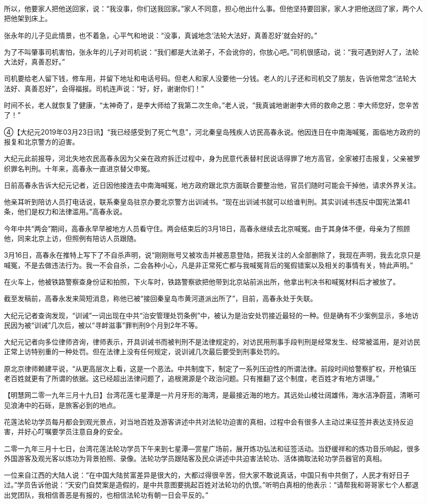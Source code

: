 <p>
 所以，他要家人把他送回家，说：“我没事，你们送我回家。”家人不同意，担心他出什么事。但他坚持要回家，家人才把他送回了家，两个人把他架到床上。
</p>
<p>
 张永年的儿子见此情景，也不着急，心平气和地说：“没事，真诚地念‘法轮大法好，真善忍好’就会好的。”
</p>
<p>
 为了不叫肇事司机害怕，张永年的儿子对司机说：“我们都是大法弟子，不会讹你的，你放心吧。”司机很感动，说：“我可遇到好人了，法轮大法好，真善忍好。”
</p>
<p>
 司机要给老人留下钱，修车用，并留下地址和电话号码。但老人和家人没要他一分钱。老人的儿子还和司机交了朋友，告诉他常念“法轮大法好、真善忍好”，会得福报。司机连声说：“好，好，谢谢你们！”
</p>
<p>
 时间不长，老人就恢复了健康，“太神奇了，是李大师给了我第二次生命。”老人说，“我真诚地谢谢李大师的救命之恩：李大师您好，您辛苦了！”
</p>
<p>
 ④【大纪元2019年03月23日讯】“我已经感受到了死亡气息”，河北秦皇岛残疾人访民高春永说。他因连日在中南海喊冤，面临地方政府的报复和北京警方的迫害。
</p>
<p>
 大纪元此前报导，河北失地农民高春永因为父亲在政府拆迁过程中，身为民意代表替村民说话得罪了地方高官，全家被打击报复，父亲被罗织罪名判刑。十年来，高春永一直进京替父申冤。
</p>
<p>
 日前高春永告诉大纪元记者，近日因他接连去中南海喊冤，地方政府跟北京方面联合要整治他，官员们随时可能会干掉他，请求外界关注。
</p>
<p>
 他亲耳听到陪访人员打电话说，联系秦皇岛驻京办要北京警方出训诫书。“现在出训诫书就可以给谁判刑。其实训诫书违反中国宪法第41条，他们是权力和法律滥用。”高春永说。
</p>
<p>
 今年中共“两会”期间，高春永早早被地方人员看守住。两会结束后的3月18日，高春永继续去北京喊冤。由于其身体不便，母亲为了照顾他，同来北京上访，但照例有陪访人员跟随。
</p>
<p>
 3月16日，高春永在推特上写下了不自杀声明，说“刚刚账号又被攻击并被恶意登陆，把我关注的人全部删除了，我现在声明，我去北京只是喊冤，不是去做违法行为。我一不会自杀，二会各种小心，凡是非正常死亡都与我喊冤背后的冤假错案以及相关的事情有关，特此声明。”
</p>
<p>
 在火车上，他被铁路警察查身份证和拍照，下火车时，铁路警察欲把他带到北京站前派出所，他拿出判决书和喊冤材料后才被放了。
</p>
<p>
 截至发稿前，高春永发来简短消息，称他已被“接回秦皇岛市黄河道派出所了”，目前，高春永处于失联。
</p>
<p>
 大纪元记者查询发现，“训诫”一词出现在中共“治安管理处罚条例”中，被认为是治安处罚接近最轻的一种。但是确有不少案例显示，多地访民因为被“训诫”几次后，被以“寻衅滋事”罪判刑9个月到2年不等。
</p>
<p>
 大纪元记者向多位律师咨询，律师表示，开具训诫书而被判刑不是法律规定的，对访民用刑事手段判刑是经常发生、经常被滥用，是对访民正常上访特别重的一种处罚。但在法律上没有任何规定，说训诫几次最后要受到刑事处罚的。
</p>
<p>
 原北京律师赖建平说，“从更高层次上看，这是一个恶法。中共制度下，制定了一系列压迫性的所谓法律。前段时间给警察扩权，开枪镇压老百姓就更有了所谓的依据。这已经超出法律问题了，追根溯源是个政治问题。只有推翻了这个制度，老百姓才有地方讲理。”
</p>
<p>
 【明慧网二零一九年三月十九日】台湾花莲七星潭是一片月牙形的海湾，是最接近海的地方。其远处山棱壮阔雄伟，海水洁净蔚蓝，清晰可见浪涛中的石砾，是旅客必到的地点。
</p>
<p>
 花莲法轮功学员每月都会到观光景点，对当地百姓及游客讲述中共对法轮功迫害的真相，过程中会有很多人主动过来征签并表达支持反迫害，并好心叮嘱要学员注意自身的安全。
</p>
<p>
 二零一九年三月十七日，台湾花莲法轮功学员下午来到七星潭—赏星广场前，展开炼功弘法和征签活动。当舒缓祥和的炼功音乐响起，很多外国游客及观光客以炼功为背景拍照、录像。法轮功学员跟陆客及民众讲述中共迫害法轮功、活体摘取法轮功学员器官的真相。
</p>
<p>
 一位来自江西的大陆人说：“在中国大陆贫富差异是很大的，大都过得很辛苦，但大家不敢说真话，中国只有中共倒了，人民才有好日子过。”学员告诉他说：“天安门自焚案是造假的，是中共意图要挑起百姓对法轮功的仇恨。”听明白真相的他表示：“请帮我和哥哥家七个人都退出党团队，我相信善恶是有报的，也相信法轮功有朝一日会平反的。”